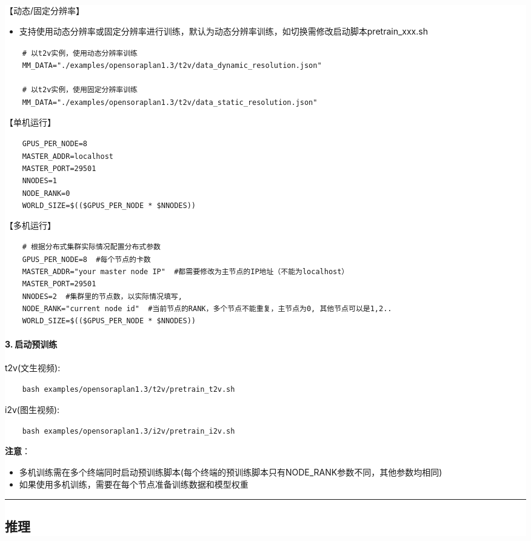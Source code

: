 【动态/固定分辨率】
- 支持使用动态分辨率或固定分辨率进行训练，默认为动态分辨率训练，如切换需修改启动脚本pretrain_xxx.sh
```shell
    # 以t2v实例，使用动态分辨率训练
    MM_DATA="./examples/opensoraplan1.3/t2v/data_dynamic_resolution.json"
    
    # 以t2v实例，使用固定分辨率训练
    MM_DATA="./examples/opensoraplan1.3/t2v/data_static_resolution.json"
```

【单机运行】

```shell
    GPUS_PER_NODE=8
    MASTER_ADDR=localhost
    MASTER_PORT=29501
    NNODES=1  
    NODE_RANK=0  
    WORLD_SIZE=$(($GPUS_PER_NODE * $NNODES))
```

【多机运行】

```shell
    # 根据分布式集群实际情况配置分布式参数
    GPUS_PER_NODE=8  #每个节点的卡数
    MASTER_ADDR="your master node IP"  #都需要修改为主节点的IP地址（不能为localhost）
    MASTER_PORT=29501
    NNODES=2  #集群里的节点数，以实际情况填写,
    NODE_RANK="current node id"  #当前节点的RANK，多个节点不能重复，主节点为0, 其他节点可以是1,2..
    WORLD_SIZE=$(($GPUS_PER_NODE * $NNODES))
```

<a id="jump4.3"></a>

#### 3. 启动预训练

t2v(文生视频):

```shell
    bash examples/opensoraplan1.3/t2v/pretrain_t2v.sh
```

i2v(图生视频):

```shell
    bash examples/opensoraplan1.3/i2v/pretrain_i2v.sh
```

**注意**：

- 多机训练需在多个终端同时启动预训练脚本(每个终端的预训练脚本只有NODE_RANK参数不同，其他参数均相同)
- 如果使用多机训练，需要在每个节点准备训练数据和模型权重

---

<a id="jump5"></a>

## 推理
